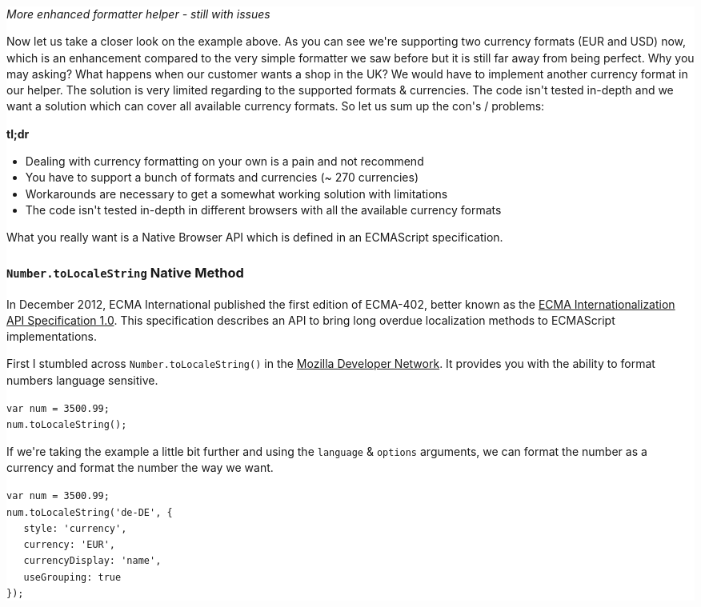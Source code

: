 ```
```
*More enhanced formatter helper - still with issues* 

Now let us take a closer look on the example above. As you can see we're supporting two currency formats (EUR and USD) now,
which is an enhancement compared to the very simple formatter we saw before but it is still far away from being perfect. Why you may asking?
What happens when our customer wants a shop in the UK? We would have to implement another currency format
in our helper. The solution is very limited regarding to the supported formats & currencies. The code isn't tested in-depth
and we want a solution which can cover all available currency formats. So let us sum up the con's / problems:

**tl;dr**

- Dealing with currency formatting on your own is a pain and not recommend
- You have to support a bunch of formats and currencies (~ 270 currencies) 
- Workarounds are necessary to get a somewhat working solution with limitations
- The code isn't tested in-depth in different browsers with all the available currency formats

What you really want is a Native Browser API which is defined in an ECMAScript specification.

### `Number.toLocaleString` Native Method

In December 2012, ECMA International published the first edition of ECMA-402, better known as the [ECMA 
Internationalization API Specification 1.0](http://www.ecma-international.org/ecma-402/1.0/). This specification
describes an API to bring long overdue localization methods to ECMAScript implementations.

First I stumbled across `Number.toLocaleString()` in the [Mozilla Developer Network](https://developer.mozilla.org). It
provides you with the ability to format numbers language sensitive.

```
var num = 3500.99;
num.toLocaleString();
```

<iframe src="https://jsfiddle.net/klarstil/rkttsyyn/embedded/result/" frameborder="0" width="100%" height="150px"></iframe>

If we're taking the example a little bit further and using the `language` & `options` arguments, we can format the number
as a currency and format the number the way we want.

```
var num = 3500.99;
num.toLocaleString('de-DE', {
   style: 'currency',
   currency: 'EUR',
   currencyDisplay: 'name',
   useGrouping: true
});
```
